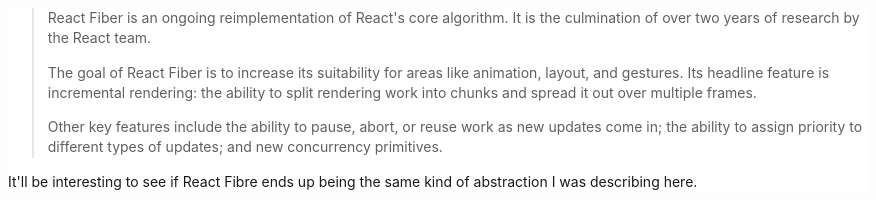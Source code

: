> React Fiber is an ongoing reimplementation of React's core algorithm. It is the culmination of over two years of research by the React team.
>
> The goal of React Fiber is to increase its suitability for areas like animation, layout, and gestures. Its headline feature is incremental rendering: the ability to split rendering work into chunks and spread it out over multiple frames.
>
> Other key features include the ability to pause, abort, or reuse work as new updates come in; the ability to assign priority to different types of updates; and new concurrency primitives.

It'll be interesting to see if React Fibre ends up being the same kind of abstraction I was describing here.
